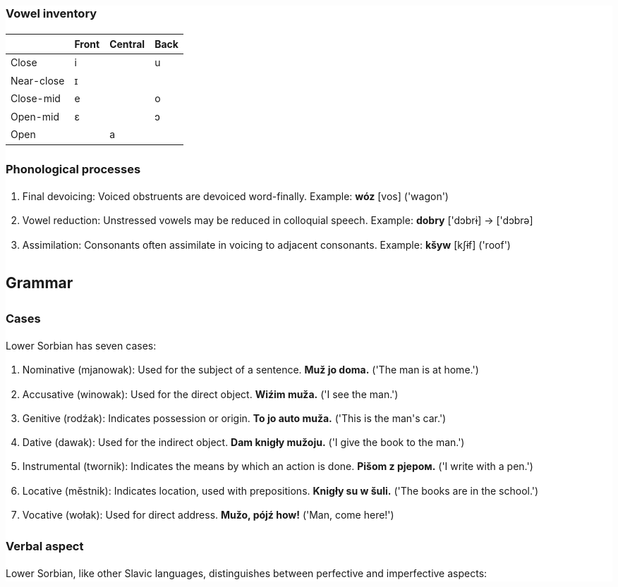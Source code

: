 
### Vowel inventory

| | Front | Central | Back |
|--|-------|---------|------|
| Close | i | | u |
| Near-close | ɪ | | |
| Close-mid | e | | o |
| Open-mid | ɛ | | ɔ |
| Open | | a | |

### Phonological processes

1. Final devoicing: Voiced obstruents are devoiced word-finally.
   Example: **wóz** [vos] ('wagon')

2. Vowel reduction: Unstressed vowels may be reduced in colloquial speech.
   Example: **dobry** ['dɔbrɨ] → ['dɔbrə]

3. Assimilation: Consonants often assimilate in voicing to adjacent consonants.
   Example: **kšyw** [kʃɨf] ('roof')

## Grammar

### Cases

Lower Sorbian has seven cases:

1. Nominative (mjanowak): Used for the subject of a sentence.
   **Muž jo doma.** ('The man is at home.')

2. Accusative (winowak): Used for the direct object.
   **Wiźim muža.** ('I see the man.')

3. Genitive (rodźak): Indicates possession or origin.
   **To jo auto muža.** ('This is the man's car.')

4. Dative (dawak): Used for the indirect object.
   **Dam knigły mužoju.** ('I give the book to the man.')

5. Instrumental (twornik): Indicates the means by which an action is done.
   **Pišom z pjером.** ('I write with a pen.')

6. Locative (městnik): Indicates location, used with prepositions.
   **Knigły su w šuli.** ('The books are in the school.')

7. Vocative (wołak): Used for direct address.
   **Mužo, pójź how!** ('Man, come here!')

### Verbal aspect

Lower Sorbian, like other Slavic languages, distinguishes between perfective and imperfective aspects:
